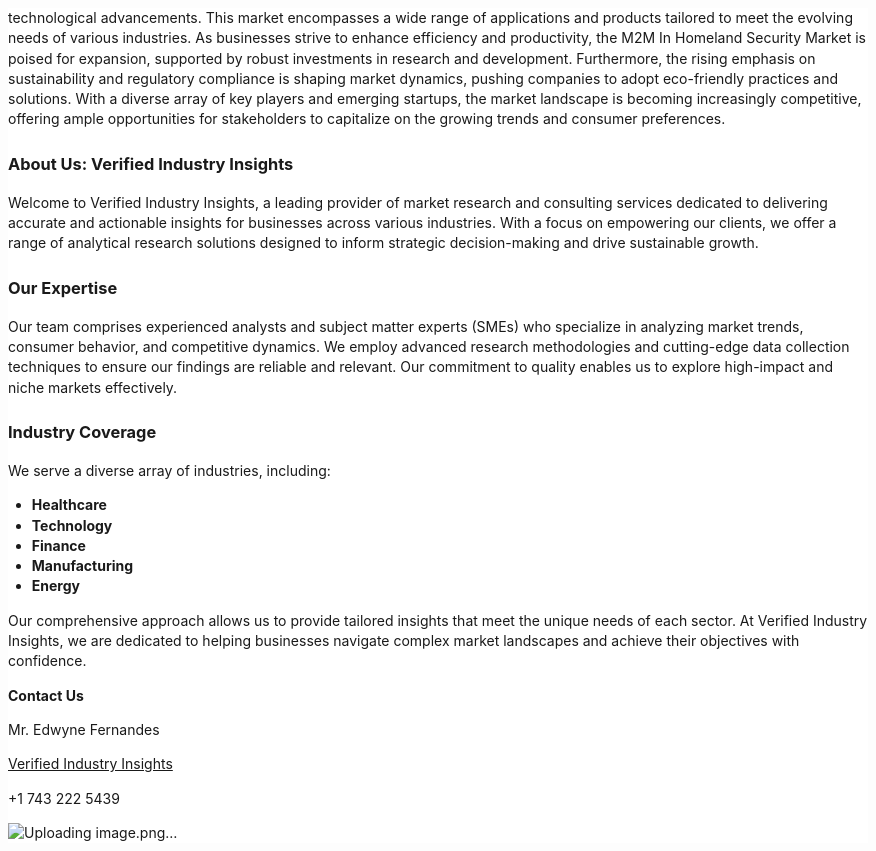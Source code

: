technological advancements. This market encompasses a wide range of applications and products tailored to meet the evolving needs of various industries. As businesses strive to enhance efficiency and productivity, the M2M In Homeland Security Market is poised for expansion, supported by robust investments in research and development. Furthermore, the rising emphasis on sustainability and regulatory compliance is shaping market dynamics, pushing companies to adopt eco-friendly practices and solutions. With a diverse array of key players and emerging startups, the market landscape is becoming increasingly competitive, offering ample opportunities for stakeholders to capitalize on the growing trends and consumer preferences.</p><h3>About Us: Verified Industry Insights</h3><p>Welcome to Verified Industry Insights, a leading provider of market research and consulting services dedicated to delivering accurate and actionable insights for businesses across various industries. With a focus on empowering our clients, we offer a range of analytical research solutions designed to inform strategic decision-making and drive sustainable growth.</p><h3>Our Expertise</h3><p>Our team comprises experienced analysts and subject matter experts (SMEs) who specialize in analyzing market trends, consumer behavior, and competitive dynamics. We employ advanced research methodologies and cutting-edge data collection techniques to ensure our findings are reliable and relevant. Our commitment to quality enables us to explore high-impact and niche markets effectively.</p><h3>Industry Coverage</h3><p>We serve a diverse array of industries, including:</p><ul><li><strong>Healthcare</strong></li><li><strong>Technology</strong></li><li><strong>Finance</strong></li><li><strong>Manufacturing</strong></li><li><strong>Energy</strong></li></ul><p>Our comprehensive approach allows us to provide tailored insights that meet the unique needs of each sector. At Verified Industry Insights, we are dedicated to helping businesses navigate complex market landscapes and achieve their objectives with confidence.</p><p><strong>Contact Us</strong></p><p>Mr. Edwyne Fernandes</p><p><a href="https://www.verifiedindustryinsights.com/">Verified Industry Insights</a></p><p>+1 743 222 5439</p>
![Uploading image.png…]()
